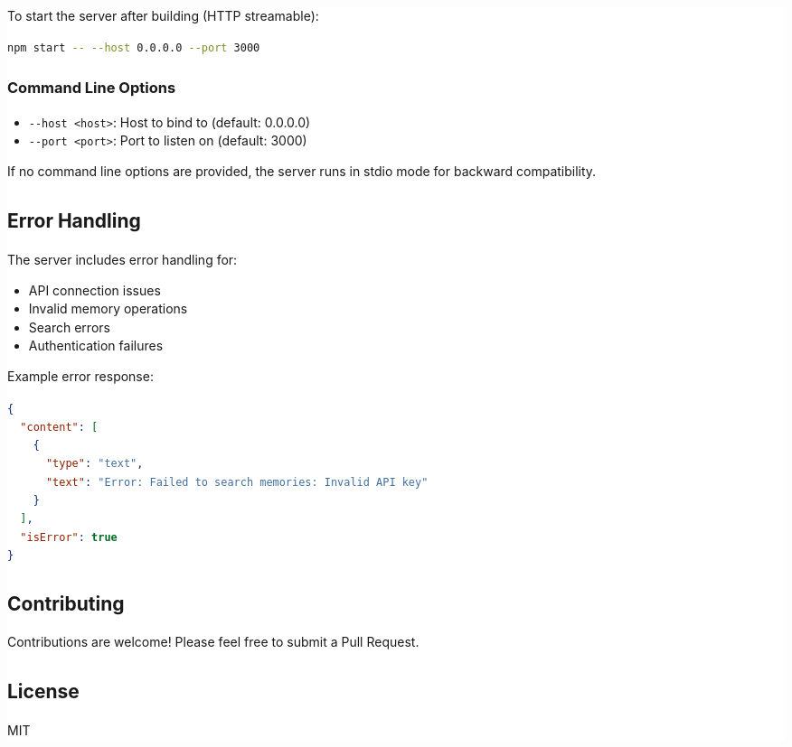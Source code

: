 To start the server after building (HTTP streamable):

```bash
npm start -- --host 0.0.0.0 --port 3000
```

### Command Line Options

- `--host <host>`: Host to bind to (default: 0.0.0.0)
- `--port <port>`: Port to listen on (default: 3000)

If no command line options are provided, the server runs in stdio mode for backward compatibility.

## Error Handling

The server includes error handling for:

- API connection issues
- Invalid memory operations
- Search errors
- Authentication failures

Example error response:

```json
{
  "content": [
    {
      "type": "text",
      "text": "Error: Failed to search memories: Invalid API key"
    }
  ],
  "isError": true
}
```

## Contributing

Contributions are welcome! Please feel free to submit a Pull Request.

## License

MIT  